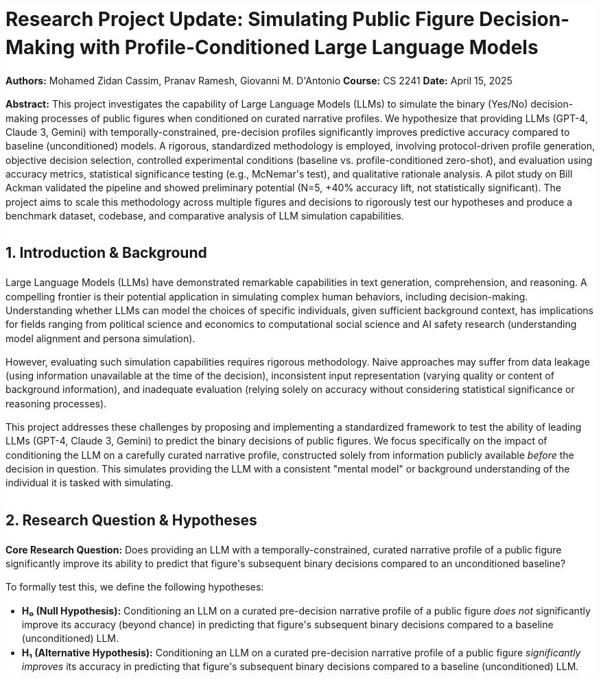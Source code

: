 # Research Project Update: Simulating Public Figure Decision-Making with Profile-Conditioned Large Language Models

**Authors:** Mohamed Zidan Cassim, Pranav Ramesh, Giovanni M. D'Antonio
**Course:** CS 2241
**Date:** April 15, 2025

**Abstract:**
This project investigates the capability of Large Language Models (LLMs) to simulate the binary (Yes/No) decision-making processes of public figures when conditioned on curated narrative profiles. We hypothesize that providing LLMs (GPT-4, Claude 3, Gemini) with temporally-constrained, pre-decision profiles significantly improves predictive accuracy compared to baseline (unconditioned) models. A rigorous, standardized methodology is employed, involving protocol-driven profile generation, objective decision selection, controlled experimental conditions (baseline vs. profile-conditioned zero-shot), and evaluation using accuracy metrics, statistical significance testing (e.g., McNemar's test), and qualitative rationale analysis. A pilot study on Bill Ackman validated the pipeline and showed preliminary potential (N=5, +40% accuracy lift, not statistically significant). The project aims to scale this methodology across multiple figures and decisions to rigorously test our hypotheses and produce a benchmark dataset, codebase, and comparative analysis of LLM simulation capabilities.

## 1. Introduction & Background

Large Language Models (LLMs) have demonstrated remarkable capabilities in text generation, comprehension, and reasoning. A compelling frontier is their potential application in simulating complex human behaviors, including decision-making. Understanding whether LLMs can model the choices of specific individuals, given sufficient background context, has implications for fields ranging from political science and economics to computational social science and AI safety research (understanding model alignment and persona simulation).

However, evaluating such simulation capabilities requires rigorous methodology. Naive approaches may suffer from data leakage (using information unavailable at the time of the decision), inconsistent input representation (varying quality or content of background information), and inadequate evaluation (relying solely on accuracy without considering statistical significance or reasoning processes).

This project addresses these challenges by proposing and implementing a standardized framework to test the ability of leading LLMs (GPT-4, Claude 3, Gemini) to predict the binary decisions of public figures. We focus specifically on the impact of conditioning the LLM on a carefully curated narrative profile, constructed solely from information publicly available *before* the decision in question. This simulates providing the LLM with a consistent "mental model" or background understanding of the individual it is tasked with simulating.

## 2. Research Question & Hypotheses

**Core Research Question:** Does providing an LLM with a temporally-constrained, curated narrative profile of a public figure significantly improve its ability to predict that figure's subsequent binary decisions compared to an unconditioned baseline?

To formally test this, we define the following hypotheses:

* **H₀ (Null Hypothesis):** Conditioning an LLM on a curated pre-decision narrative profile of a public figure *does not* significantly improve its accuracy (beyond chance) in predicting that figure's subsequent binary decisions compared to a baseline (unconditioned) LLM.
* **H₁ (Alternative Hypothesis):** Conditioning an LLM on a curated pre-decision narrative profile of a public figure *significantly improves* its accuracy in predicting that figure's subsequent binary decisions compared to a baseline (unconditioned) LLM.
